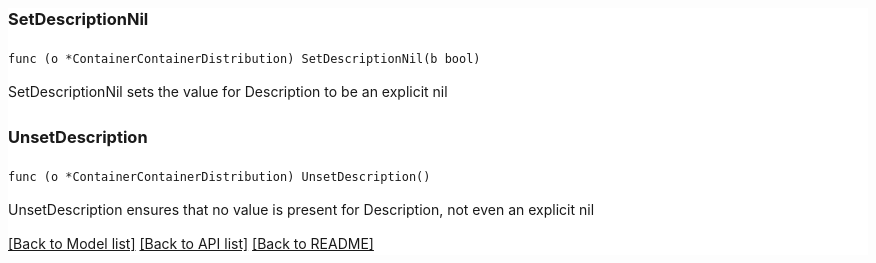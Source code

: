 ### SetDescriptionNil

`func (o *ContainerContainerDistribution) SetDescriptionNil(b bool)`

 SetDescriptionNil sets the value for Description to be an explicit nil

### UnsetDescription
`func (o *ContainerContainerDistribution) UnsetDescription()`

UnsetDescription ensures that no value is present for Description, not even an explicit nil

[[Back to Model list]](../README.md#documentation-for-models) [[Back to API list]](../README.md#documentation-for-api-endpoints) [[Back to README]](../README.md)


